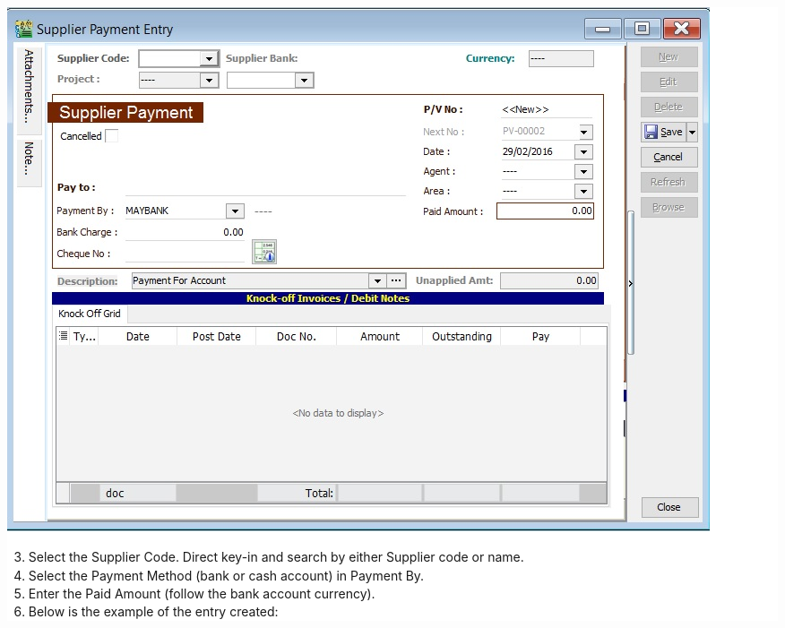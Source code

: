 ![Supplier-Payment2](../../../static/img/getting-started/user-guide/LimYuHangB2.jpg)

3. Select the Supplier Code. Direct key-in and search by either Supplier code or name.
4. Select the Payment Method (bank or cash account) in Payment By.
5. Enter the Paid Amount (follow the bank account currency).
6. Below is the example of the entry created:
